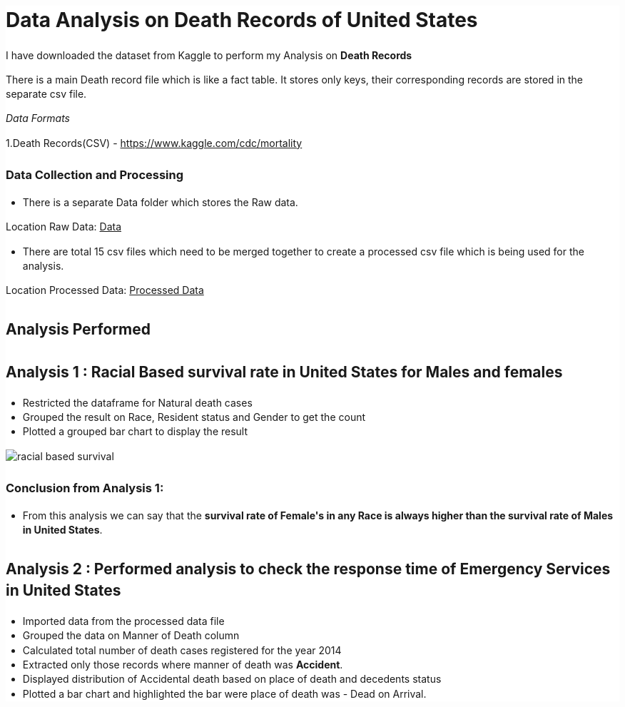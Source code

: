 # Data Analysis on Death Records of United States

I have downloaded the dataset from Kaggle to perform my Analysis on **Death Records**

There is a main Death record file which is like a fact table. It stores only keys, their corresponding records are stored in the separate csv file.


*Data Formats*

1.Death Records(CSV) - https://www.kaggle.com/cdc/mortality

### Data Collection and Processing

* There is a separate Data folder which stores the Raw data.

Location Raw Data: <a href="https://github.com/Anurag0212/singh_Anurag_Spring17/tree/master/Final%20Exam/Data">Data</a>

* There are total 15 csv files which need to be merged together to create a processed csv file which is being used for the analysis.

Location Processed Data: <a href="https://github.com/Anurag0212/singh_Anurag_Spring17/tree/master/Final%20Exam/Processed%20Data">Processed Data</a>



## Analysis Performed


## Analysis 1 : Racial Based survival rate in United States for Males and females

* Restricted the dataframe for Natural death cases
* Grouped the result on Race, Resident status and Gender to get the count
* Plotted a grouped bar chart to display the result

<img width="751" alt="racial based survival" src="https://cloud.githubusercontent.com/assets/25333972/25310311/b078b73c-27af-11e7-92a3-f65e15a0d52f.PNG">

### Conclusion from Analysis 1:

* From this analysis we can say that the **survival rate of Female's in any Race is always higher than the survival rate of Males in United States**.




## Analysis 2 : Performed analysis to check the response time of Emergency Services in United States

* Imported data from the processed data file
* Grouped the data on Manner of Death column
* Calculated total number of death cases registered for the year 2014
* Extracted only those records where manner of death was **Accident**.
* Displayed distribution of Accidental death based on place of death and decedents status
* Plotted a bar chart and highlighted the bar were place of death was - Dead on Arrival.
